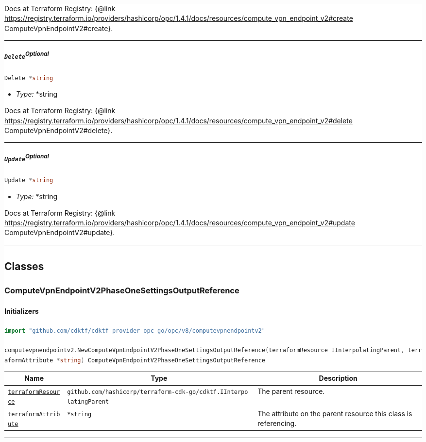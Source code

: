 Docs at Terraform Registry: {@link https://registry.terraform.io/providers/hashicorp/opc/1.4.1/docs/resources/compute_vpn_endpoint_v2#create ComputeVpnEndpointV2#create}.

---

##### `Delete`<sup>Optional</sup> <a name="Delete" id="@cdktf/provider-opc.computeVpnEndpointV2.ComputeVpnEndpointV2Timeouts.property.delete"></a>

```go
Delete *string
```

- *Type:* *string

Docs at Terraform Registry: {@link https://registry.terraform.io/providers/hashicorp/opc/1.4.1/docs/resources/compute_vpn_endpoint_v2#delete ComputeVpnEndpointV2#delete}.

---

##### `Update`<sup>Optional</sup> <a name="Update" id="@cdktf/provider-opc.computeVpnEndpointV2.ComputeVpnEndpointV2Timeouts.property.update"></a>

```go
Update *string
```

- *Type:* *string

Docs at Terraform Registry: {@link https://registry.terraform.io/providers/hashicorp/opc/1.4.1/docs/resources/compute_vpn_endpoint_v2#update ComputeVpnEndpointV2#update}.

---

## Classes <a name="Classes" id="Classes"></a>

### ComputeVpnEndpointV2PhaseOneSettingsOutputReference <a name="ComputeVpnEndpointV2PhaseOneSettingsOutputReference" id="@cdktf/provider-opc.computeVpnEndpointV2.ComputeVpnEndpointV2PhaseOneSettingsOutputReference"></a>

#### Initializers <a name="Initializers" id="@cdktf/provider-opc.computeVpnEndpointV2.ComputeVpnEndpointV2PhaseOneSettingsOutputReference.Initializer"></a>

```go
import "github.com/cdktf/cdktf-provider-opc-go/opc/v8/computevpnendpointv2"

computevpnendpointv2.NewComputeVpnEndpointV2PhaseOneSettingsOutputReference(terraformResource IInterpolatingParent, terraformAttribute *string) ComputeVpnEndpointV2PhaseOneSettingsOutputReference
```

| **Name** | **Type** | **Description** |
| --- | --- | --- |
| <code><a href="#@cdktf/provider-opc.computeVpnEndpointV2.ComputeVpnEndpointV2PhaseOneSettingsOutputReference.Initializer.parameter.terraformResource">terraformResource</a></code> | <code>github.com/hashicorp/terraform-cdk-go/cdktf.IInterpolatingParent</code> | The parent resource. |
| <code><a href="#@cdktf/provider-opc.computeVpnEndpointV2.ComputeVpnEndpointV2PhaseOneSettingsOutputReference.Initializer.parameter.terraformAttribute">terraformAttribute</a></code> | <code>*string</code> | The attribute on the parent resource this class is referencing. |

---